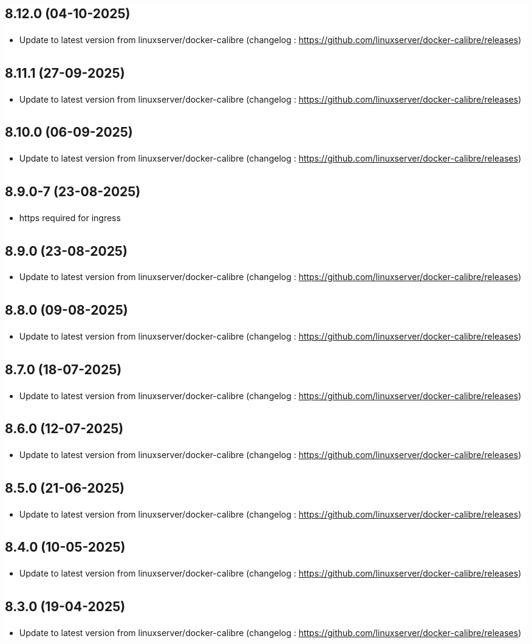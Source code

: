 
## 8.12.0 (04-10-2025)
- Update to latest version from linuxserver/docker-calibre (changelog : https://github.com/linuxserver/docker-calibre/releases)

## 8.11.1 (27-09-2025)
- Update to latest version from linuxserver/docker-calibre (changelog : https://github.com/linuxserver/docker-calibre/releases)

## 8.10.0 (06-09-2025)
- Update to latest version from linuxserver/docker-calibre (changelog : https://github.com/linuxserver/docker-calibre/releases)
## 8.9.0-7 (23-08-2025)
- https required for ingress

## 8.9.0 (23-08-2025)
- Update to latest version from linuxserver/docker-calibre (changelog : https://github.com/linuxserver/docker-calibre/releases)

## 8.8.0 (09-08-2025)
- Update to latest version from linuxserver/docker-calibre (changelog : https://github.com/linuxserver/docker-calibre/releases)

## 8.7.0 (18-07-2025)
- Update to latest version from linuxserver/docker-calibre (changelog : https://github.com/linuxserver/docker-calibre/releases)
## 8.6.0 (12-07-2025)

- Update to latest version from linuxserver/docker-calibre (changelog : https://github.com/linuxserver/docker-calibre/releases)

## 8.5.0 (21-06-2025)

- Update to latest version from linuxserver/docker-calibre (changelog : https://github.com/linuxserver/docker-calibre/releases)

## 8.4.0 (10-05-2025)

- Update to latest version from linuxserver/docker-calibre (changelog : https://github.com/linuxserver/docker-calibre/releases)

## 8.3.0 (19-04-2025)

- Update to latest version from linuxserver/docker-calibre (changelog : https://github.com/linuxserver/docker-calibre/releases)
